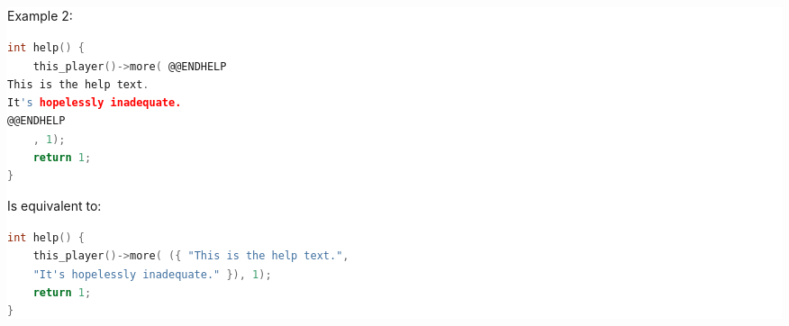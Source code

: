 Example 2:

```c
int help() {
    this_player()->more( @@ENDHELP
This is the help text.
It's hopelessly inadequate.
@@ENDHELP
    , 1);
    return 1;
}
```

Is equivalent to:

```c
int help() {
    this_player()->more( ({ "This is the help text.",
    "It's hopelessly inadequate." }), 1);
    return 1;
}
```
